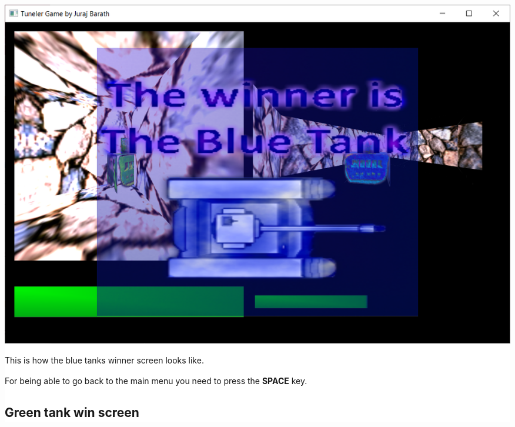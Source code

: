 ![bluewin](pictures/bluewin.png)

This is how the blue tanks winner screen looks like.

For being able to go back to the main menu you need to press the **SPACE** key.

## Green tank win screen
